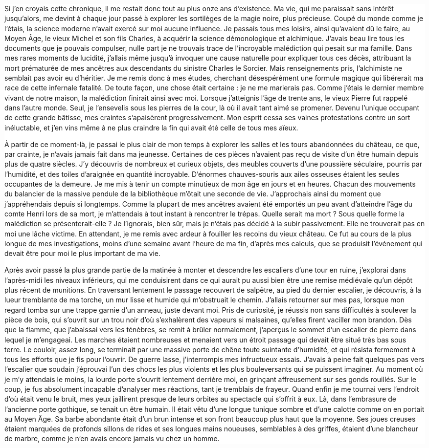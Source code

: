 Si j’en croyais cette chronique, il me restait donc tout au plus onze ans d’existence. Ma vie, qui me paraissait sans intérêt jusqu’alors, me devint à chaque jour passé à explorer les sortilèges de la magie noire, plus précieuse. Coupé du monde comme je l’étais, la science moderne n’avait exercé sur moi aucune influence. Je passais tous mes loisirs, ainsi qu’avaient dû le faire, au Moyen Âge, le vieux Michel et son fils Charles, à acquérir la science démonologique et alchimique. J’avais beau lire tous les documents que je pouvais compulser, nulle part je ne trouvais trace de l’incroyable malédiction qui pesait sur ma famille. Dans mes rares moments de lucidité, j’allais même jusqu’à invoquer une cause naturelle pour expliquer tous ces décès, attribuant la mort prématurée de mes ancêtres aux descendants du sinistre Charles le Sorcier. Mais renseignements pris, l’alchimiste ne semblait pas avoir eu d’héritier. Je me remis donc à mes études, cherchant désespérément une formule magique qui libérerait ma race de cette infernale fatalité. De toute façon, une chose était certaine : je ne me marierais pas. Comme j’étais le dernier membre vivant de notre maison, la malédiction finirait ainsi avec moi. Lorsque j’atteignis l’âge de trente ans, le vieux Pierre fut rappelé dans l’autre monde. Seul, je l’ensevelis sous les pierres de la cour, là où il avait tant aimé se promener. Devenu l’unique occupant de cette grande bâtisse, mes craintes s’apaisèrent progressivement. Mon esprit cessa ses vaines protestations contre un sort inéluctable, et j’en vins même à ne plus craindre la fin qui avait été celle de tous mes aïeux.

À partir de ce moment-là, je passai le plus clair de mon temps à explorer les salles et les tours abandonnées du château, ce que, par crainte, je n’avais jamais fait dans ma jeunesse. Certaines de ces pièces n’avaient pas reçu de visite d’un être humain depuis plus de quatre siècles. J’y découvris de nombreux et curieux objets, des meubles couverts d’une poussière séculaire, pourris par l’humidité, et des toiles d’araignée en quantité incroyable. D’énormes chauves-souris aux ailes osseuses étaient les seules occupantes de la demeure. Je me mis à tenir un compte minutieux de mon âge en jours et en heures. Chacun des mouvements du balancier de la massive pendule de la bibliothèque m’ôtait une seconde de vie. J’approchais ainsi du moment que j’appréhendais depuis si longtemps. Comme la plupart de mes ancêtres avaient été emportés un peu avant d’atteindre l’âge du comte Henri lors de sa mort, je m’attendais à tout instant à rencontrer le trépas. Quelle serait ma mort ? Sous quelle forme la malédiction se présenterait-elle ? Je l’ignorais, bien sûr, mais je n’étais pas décidé à la subir passivement. Elle ne trouverait pas en moi une lâche victime. En attendant, je me remis avec ardeur à fouiller les recoins du vieux château. Ce fut au cours de la plus longue de mes investigations, moins d’une semaine avant l’heure de ma fin, d’après mes calculs, que se produisit l’événement qui devait être pour moi le plus important de ma vie.

Après avoir passé la plus grande partie de la matinée à monter et descendre les escaliers d’une tour en ruine, j’explorai dans l’après-midi les niveaux inférieurs, qui me conduisirent dans ce qui aurait pu aussi bien être une remise médiévale qu’un dépôt plus récent de munitions. En traversant lentement le passage recouvert de salpêtre, au pied du dernier escalier, je découvris, à la lueur tremblante de ma torche, un mur lisse et humide qui m’obstruait le chemin. J’allais retourner sur mes pas, lorsque mon regard tomba sur une trappe garnie d’un anneau, juste devant moi. Pris de curiosité, je réussis non sans difficultés à soulever la pièce de bois, qui s’ouvrit sur un trou noir d’où s’exhalèrent des vapeurs si malsaines, qu’elles firent vaciller mon brandon. Dès que la flamme, que j’abaissai vers les ténèbres, se remit à brûler normalement, j’aperçus le sommet d’un escalier de pierre dans lequel je m’engageai. Les marches étaient nombreuses et menaient vers un étroit passage qui devait être situé très bas sous terre. Le couloir, assez long, se terminait par une massive porte de chêne toute suintante d’humidité, et qui résista fermement à tous les efforts que je fis pour l’ouvrir. De guerre lasse, j’interrompis mes infructueux essais. J’avais à peine fait quelques pas vers l’escalier que soudain j’éprouvai l’un des chocs les plus violents et les plus bouleversants qui se puissent imaginer. Au moment où je m’y attendais le moins, la lourde porte s’ouvrit lentement derrière moi, en grinçant affreusement sur ses gonds rouillés. Sur le coup, je fus absolument incapable d’analyser mes réactions, tant je tremblais de frayeur. Quand enfin je me tournai vers l’endroit d’où était venu le bruit, mes yeux jaillirent presque de leurs orbites au spectacle qui s’offrit à eux. Là, dans l’embrasure de l’ancienne porte gothique, se tenait un être humain. Il était vêtu d’une longue tunique sombre et d’une calotte comme on en portait au Moyen Âge. Sa barbe abondante était d’un brun intense et son front beaucoup plus haut que la moyenne. Ses joues creuses étaient marquées de profonds sillons de rides et ses longues mains noueuses, semblables à des griffes, étaient d’une blancheur de marbre, comme je n’en avais encore jamais vu chez un homme.
